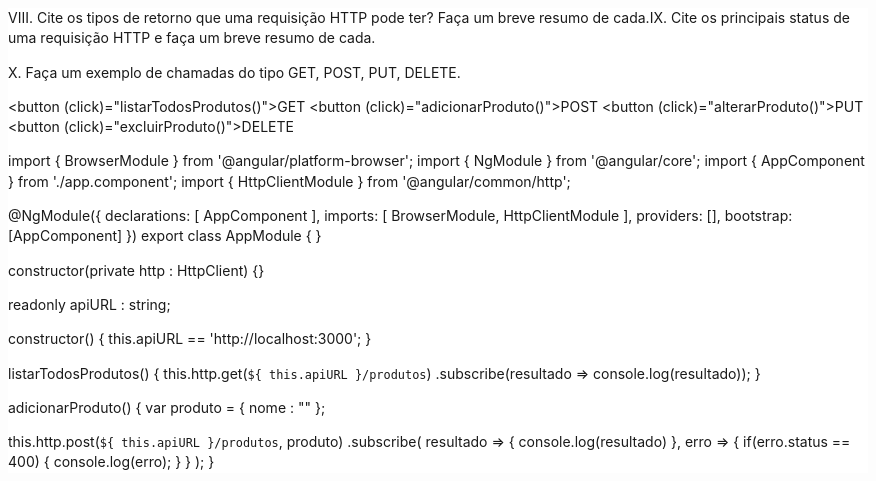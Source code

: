 VIII. Cite os tipos de retorno que uma requisição HTTP pode ter? Faça um breve resumo de cada.IX. Cite os principais status de uma requisição HTTP e faça um breve resumo de cada.

X. Faça um exemplo de chamadas do tipo GET, POST, PUT, DELETE.


<button (click)="listarTodosProdutos()">GET</button>
<button (click)="adicionarProduto()">POST</button>
<button (click)="alterarProduto()">PUT</button>
<button (click)="excluirProduto()">DELETE</button>

import { BrowserModule } from '@angular/platform-browser';
import { NgModule } from '@angular/core';
import { AppComponent } from './app.component';
import { HttpClientModule } from '@angular/common/http';

@NgModule({
  declarations: [
    AppComponent
  ],
  imports: [
    BrowserModule,
    HttpClientModule
  ],
  providers: [],
  bootstrap: [AppComponent]
})
export class AppModule { }

constructor(private http : HttpClient) {}

readonly apiURL : string;

constructor() {
   this.apiURL == 'http://localhost:3000';
}

listarTodosProdutos() {
  this.http.get(`${ this.apiURL }/produtos`)
           .subscribe(resultado => console.log(resultado));
}


adicionarProduto() {
  var produto = { nome : "" };

  this.http.post(`${ this.apiURL }/produtos`, produto)
            .subscribe(
              resultado => {
                console.log(resultado)
              },
              erro => {
                if(erro.status == 400) {
                  console.log(erro);
                }
              }
            );
}
